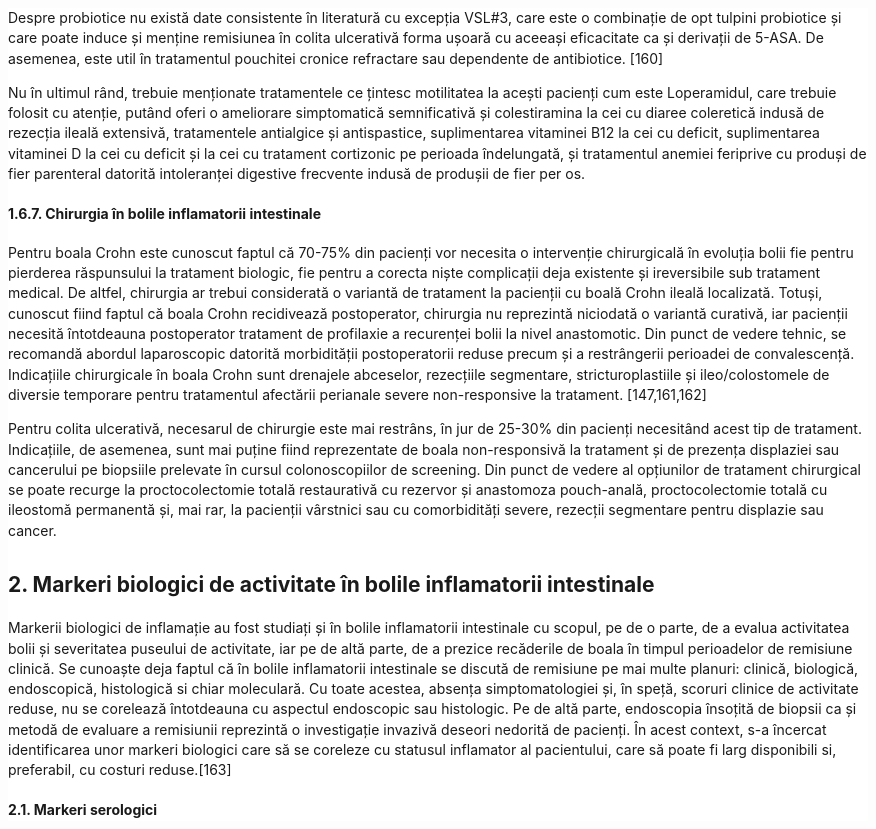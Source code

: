 Despre probiotice nu există date consistente în literatură cu excepția VSL#3, care este o combinație de opt tulpini probiotice și care poate induce și menține remisiunea în colita ulcerativă forma ușoară cu aceeași eficacitate ca și derivații de 5-ASA. De asemenea, este util în tratamentul pouchitei cronice refractare sau dependente de antibiotice. [160]

Nu în ultimul rând, trebuie menționate tratamentele ce țintesc motilitatea la acești pacienți cum este Loperamidul, care trebuie folosit cu atenție, putând oferi o ameliorare simptomatică semnificativă și colestiramina la cei cu diaree coleretică indusă de rezecția ileală extensivă, tratamentele antialgice și antispastice, suplimentarea vitaminei B12 la cei cu deficit, suplimentarea vitaminei D la cei cu deficit și la cei cu tratament cortizonic pe perioada îndelungată, și tratamentul anemiei feriprive cu produși de fier parenteral datorită intoleranței digestive frecvente indusă de produșii de fier per os.

#### **1.6.7. Chirurgia în bolile inflamatorii intestinale**

Pentru boala Crohn este cunoscut faptul că 70-75% din pacienți vor necesita o intervenție chirurgicală în evoluția bolii fie pentru pierderea răspunsului la tratament biologic, fie pentru a corecta niște complicații deja existente și ireversibile sub tratament medical. De altfel, chirurgia ar trebui considerată o variantă de tratament la pacienții cu boală Crohn ileală localizată. Totuși, cunoscut fiind faptul că boala Crohn recidivează postoperator, chirurgia nu reprezintă niciodată o variantă curativă, iar pacienții necesită întotdeauna postoperator tratament de profilaxie a recurenței bolii la nivel anastomotic. Din punct de vedere tehnic, se recomandă abordul laparoscopic datorită morbidității postoperatorii reduse precum și a restrângerii perioadei de convalescență. Indicațiile chirurgicale în boala Crohn sunt drenajele abceselor, rezecțiile segmentare, stricturoplastiile și ileo/colostomele de diversie temporare pentru tratamentul afectării perianale severe non-responsive la tratament. [147,161,162]

Pentru colita ulcerativă, necesarul de chirurgie este mai restrâns, în jur de 25-30% din pacienți necesitând acest tip de tratament. Indicațiile, de asemenea, sunt mai puține fiind reprezentate de boala non-responsivă la tratament și de prezența displaziei sau cancerului pe biopsiile prelevate în cursul colonoscopiilor de screening. Din punct de vedere al opțiunilor de tratament chirurgical se poate recurge la proctocolectomie totală restaurativă cu rezervor și anastomoza pouch-anală, proctocolectomie totală cu ileostomă permanentă și, mai rar, la pacienții vârstnici sau cu comorbidități severe, rezecții segmentare pentru displazie sau cancer.

## <span id="page-44-0"></span>**2. Markeri biologici de activitate în bolile inflamatorii intestinale**

Markerii biologici de inflamație au fost studiați și în bolile inflamatorii intestinale cu scopul, pe de o parte, de a evalua activitatea bolii și severitatea puseului de activitate, iar pe de altă parte, de a prezice recăderile de boala în timpul perioadelor de remisiune clinică. Se cunoaște deja faptul că în bolile inflamatorii intestinale se discută de remisiune pe mai multe planuri: clinică, biologică, endoscopică, histologică si chiar moleculară. Cu toate acestea, absența simptomatologiei și, în speță, scoruri clinice de activitate reduse, nu se corelează întotdeauna cu aspectul endoscopic sau histologic. Pe de altă parte, endoscopia însoțită de biopsii ca și metodă de evaluare a remisiunii reprezintă o investigație invazivă deseori nedorită de pacienți. În acest context, s-a încercat identificarea unor markeri biologici care să se coreleze cu statusul inflamator al pacientului, care să poate fi larg disponibili si, preferabil, cu costuri reduse.[163]

#### <span id="page-44-1"></span>**2.1. Markeri serologici**
